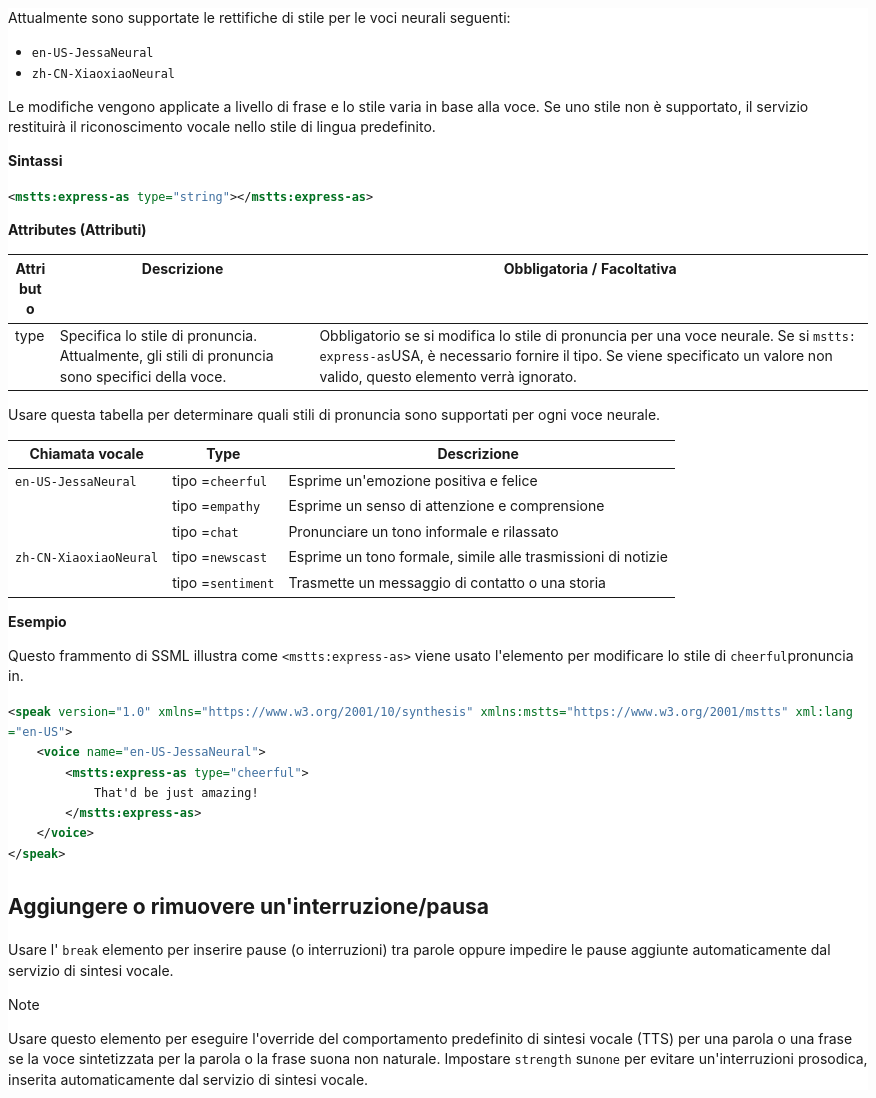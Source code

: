 Attualmente sono supportate le rettifiche di stile per le voci neurali seguenti:
* `en-US-JessaNeural`
* `zh-CN-XiaoxiaoNeural`

Le modifiche vengono applicate a livello di frase e lo stile varia in base alla voce. Se uno stile non è supportato, il servizio restituirà il riconoscimento vocale nello stile di lingua predefinito.

**Sintassi**

```xml
<mstts:express-as type="string"></mstts:express-as>
```

**Attributes (Attributi)**

| Attributo | Descrizione | Obbligatoria / Facoltativa |
|-----------|-------------|---------------------|
| type | Specifica lo stile di pronuncia. Attualmente, gli stili di pronuncia sono specifici della voce. | Obbligatorio se si modifica lo stile di pronuncia per una voce neurale. Se si `mstts:express-as`USA, è necessario fornire il tipo. Se viene specificato un valore non valido, questo elemento verrà ignorato. |

Usare questa tabella per determinare quali stili di pronuncia sono supportati per ogni voce neurale.

| Chiamata vocale | Type | Descrizione |
|-------|------|-------------|
| `en-US-JessaNeural` | tipo =`cheerful` | Esprime un'emozione positiva e felice |
| | tipo =`empathy` | Esprime un senso di attenzione e comprensione |
| | tipo =`chat` | Pronunciare un tono informale e rilassato |
| `zh-CN-XiaoxiaoNeural` | tipo =`newscast` | Esprime un tono formale, simile alle trasmissioni di notizie |
| | tipo =`sentiment` | Trasmette un messaggio di contatto o una storia |

**Esempio**

Questo frammento di SSML illustra come `<mstts:express-as>` viene usato l'elemento per modificare lo stile di `cheerful`pronuncia in.

```xml
<speak version="1.0" xmlns="https://www.w3.org/2001/10/synthesis" xmlns:mstts="https://www.w3.org/2001/mstts" xml:lang="en-US">
    <voice name="en-US-JessaNeural">
        <mstts:express-as type="cheerful">
            That'd be just amazing!
        </mstts:express-as>
    </voice>
</speak>
```

## <a name="add-or-remove-a-breakpause"></a>Aggiungere o rimuovere un'interruzione/pausa

Usare l' `break` elemento per inserire pause (o interruzioni) tra parole oppure impedire le pause aggiunte automaticamente dal servizio di sintesi vocale.

> [!NOTE]
> Usare questo elemento per eseguire l'override del comportamento predefinito di sintesi vocale (TTS) per una parola o una frase se la voce sintetizzata per la parola o la frase suona non naturale. Impostare `strength` su`none` per evitare un'interruzioni prosodica, inserita automaticamente dal servizio di sintesi vocale.
